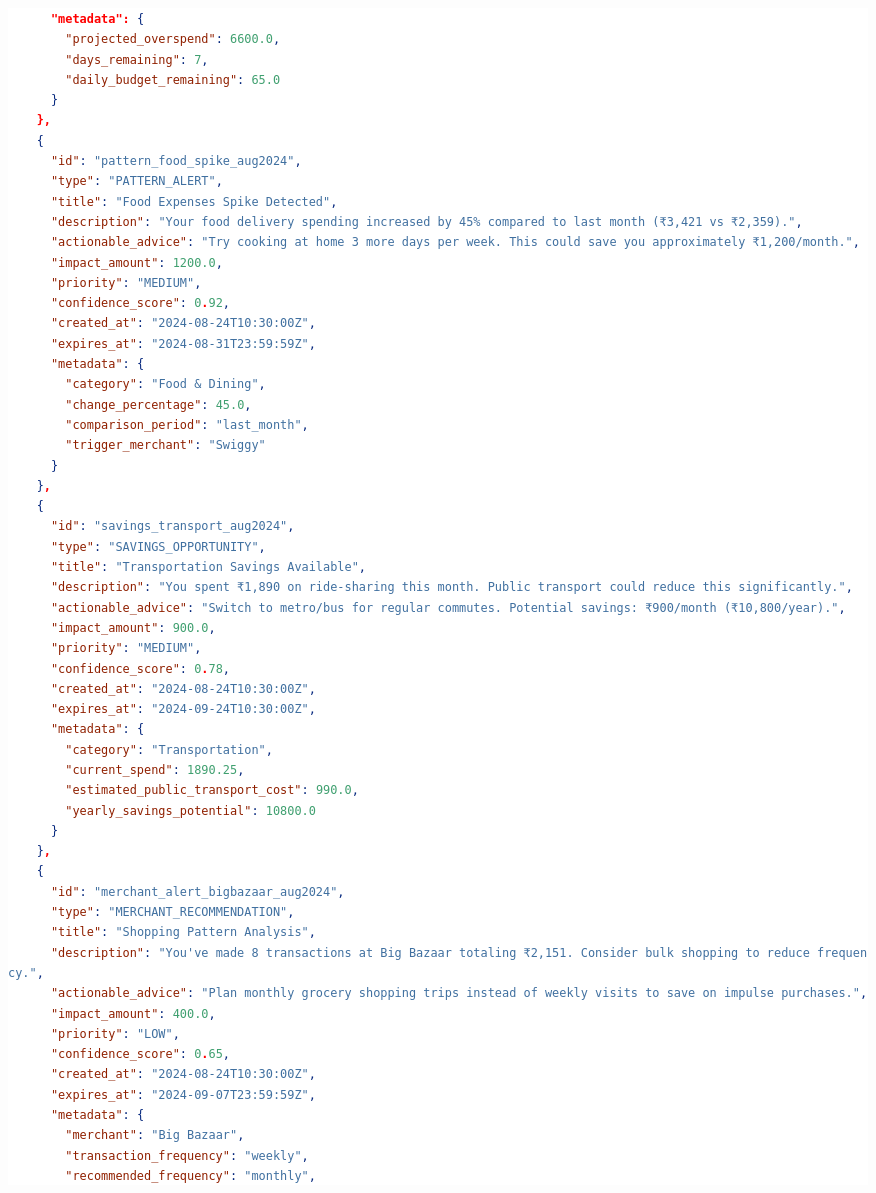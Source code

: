 ```json
      "metadata": {
        "projected_overspend": 6600.0,
        "days_remaining": 7,
        "daily_budget_remaining": 65.0
      }
    },
    {
      "id": "pattern_food_spike_aug2024",
      "type": "PATTERN_ALERT",
      "title": "Food Expenses Spike Detected",
      "description": "Your food delivery spending increased by 45% compared to last month (₹3,421 vs ₹2,359).",
      "actionable_advice": "Try cooking at home 3 more days per week. This could save you approximately ₹1,200/month.",
      "impact_amount": 1200.0,
      "priority": "MEDIUM",
      "confidence_score": 0.92,
      "created_at": "2024-08-24T10:30:00Z",
      "expires_at": "2024-08-31T23:59:59Z",
      "metadata": {
        "category": "Food & Dining",
        "change_percentage": 45.0,
        "comparison_period": "last_month",
        "trigger_merchant": "Swiggy"
      }
    },
    {
      "id": "savings_transport_aug2024",
      "type": "SAVINGS_OPPORTUNITY",
      "title": "Transportation Savings Available",
      "description": "You spent ₹1,890 on ride-sharing this month. Public transport could reduce this significantly.",
      "actionable_advice": "Switch to metro/bus for regular commutes. Potential savings: ₹900/month (₹10,800/year).",
      "impact_amount": 900.0,
      "priority": "MEDIUM",
      "confidence_score": 0.78,
      "created_at": "2024-08-24T10:30:00Z",
      "expires_at": "2024-09-24T10:30:00Z",
      "metadata": {
        "category": "Transportation",
        "current_spend": 1890.25,
        "estimated_public_transport_cost": 990.0,
        "yearly_savings_potential": 10800.0
      }
    },
    {
      "id": "merchant_alert_bigbazaar_aug2024",
      "type": "MERCHANT_RECOMMENDATION",
      "title": "Shopping Pattern Analysis",
      "description": "You've made 8 transactions at Big Bazaar totaling ₹2,151. Consider bulk shopping to reduce frequency.",
      "actionable_advice": "Plan monthly grocery shopping trips instead of weekly visits to save on impulse purchases.",
      "impact_amount": 400.0,
      "priority": "LOW",
      "confidence_score": 0.65,
      "created_at": "2024-08-24T10:30:00Z",
      "expires_at": "2024-09-07T23:59:59Z",
      "metadata": {
        "merchant": "Big Bazaar",
        "transaction_frequency": "weekly",
        "recommended_frequency": "monthly",
```